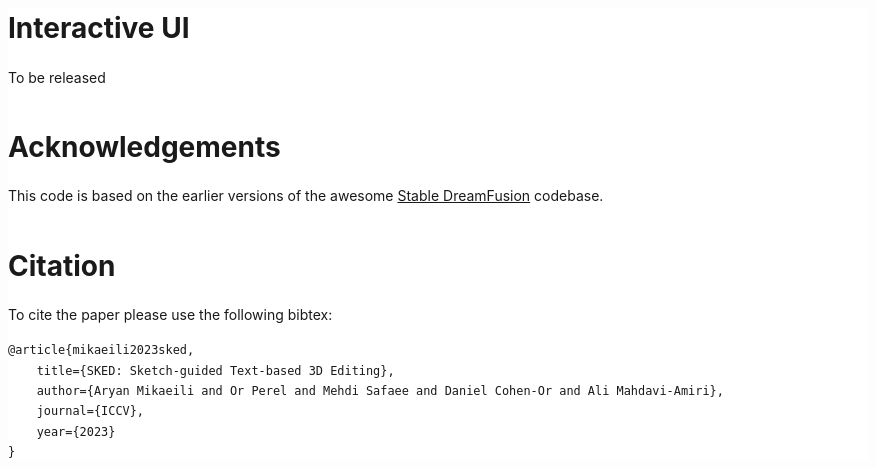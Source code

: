 # Interactive UI
To be released
# Acknowledgements

This code is based on the earlier versions of the awesome <a href="https://github.com/ashawkey/stable-dreamfusion">Stable DreamFusion</a> codebase.

# Citation
To cite the paper please use the following bibtex:

``` 
@article{mikaeili2023sked,
    title={SKED: Sketch-guided Text-based 3D Editing},
    author={Aryan Mikaeili and Or Perel and Mehdi Safaee and Daniel Cohen-Or and Ali Mahdavi-Amiri},
    journal={ICCV},
    year={2023}
}
```